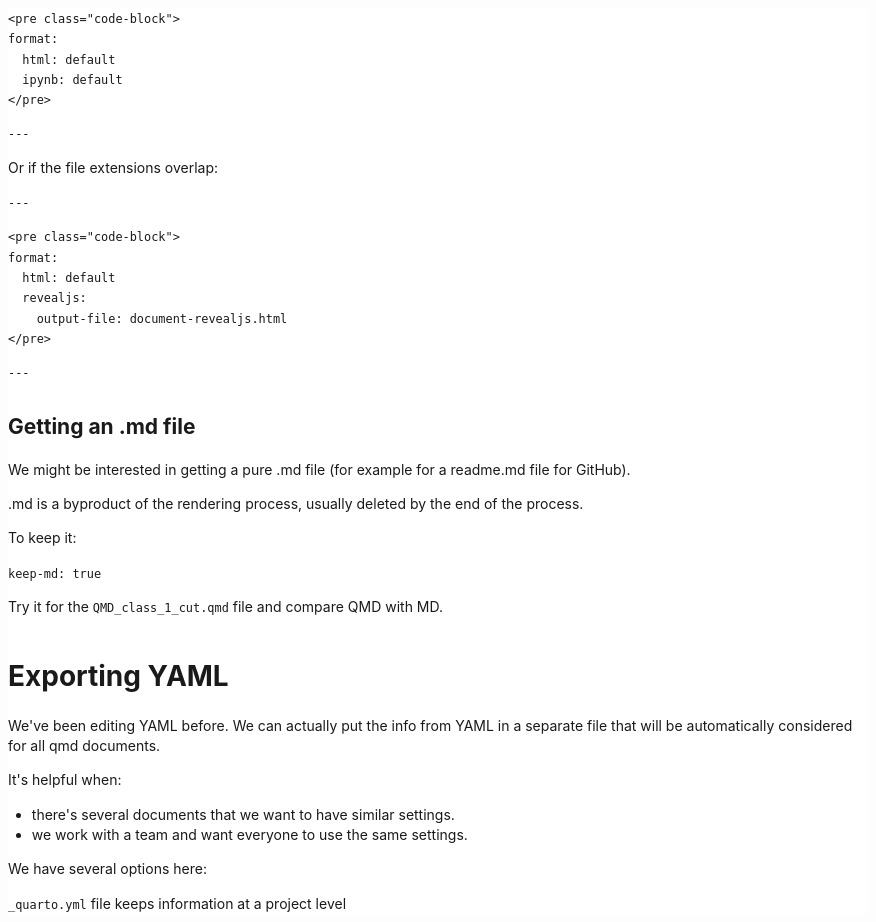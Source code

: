 

```{=html}
<pre class="code-block">
format: 
  html: default
  ipynb: default
</pre>
```


`---`

Or if the file extensions overlap:

`---`



```{=html}
<pre class="code-block">
format: 
  html: default
  revealjs: 
    output-file: document-revealjs.html
</pre>
```


`---`

## Getting an .md file

We might be interested in getting a pure .md file (for example for a
readme.md file for GitHub).

.md is a byproduct of the rendering process, usually deleted by the end
of the process.

To keep it:

`keep-md: true`

Try it for the `QMD_class_1_cut.qmd` file and compare QMD with MD.

# Exporting YAML

We've been editing YAML before. We can actually put the info from YAML
in a separate file that will be automatically considered for all qmd
documents.

It's helpful when:

-   there's several documents that we want to have similar settings.
-   we work with a team and want everyone to use the same settings.

We have several options here:

`_quarto.yml` file keeps information at a project level
